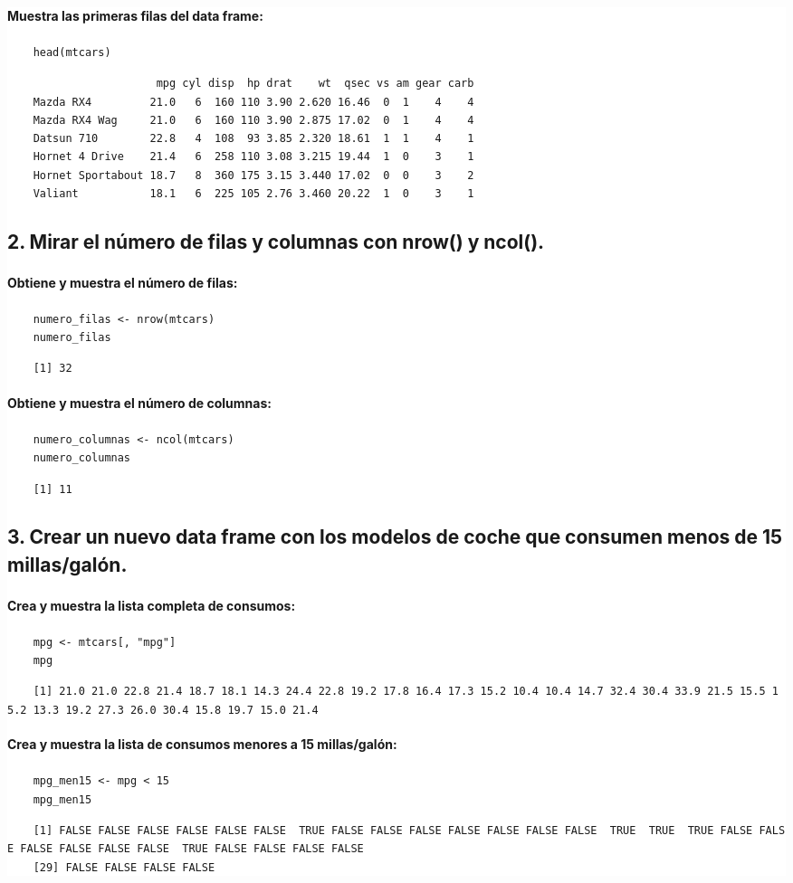#### Muestra las primeras filas del data frame:
```
    head(mtcars)
```
```
                       mpg cyl disp  hp drat    wt  qsec vs am gear carb
    Mazda RX4         21.0   6  160 110 3.90 2.620 16.46  0  1    4    4
    Mazda RX4 Wag     21.0   6  160 110 3.90 2.875 17.02  0  1    4    4
    Datsun 710        22.8   4  108  93 3.85 2.320 18.61  1  1    4    1
    Hornet 4 Drive    21.4   6  258 110 3.08 3.215 19.44  1  0    3    1
    Hornet Sportabout 18.7   8  360 175 3.15 3.440 17.02  0  0    3    2
    Valiant           18.1   6  225 105 2.76 3.460 20.22  1  0    3    1
```

## 2. Mirar el número de filas y columnas con nrow() y ncol().

#### Obtiene y muestra el número de filas:
```
    numero_filas <- nrow(mtcars)
    numero_filas
```
```
    [1] 32
````

#### Obtiene y muestra el número de columnas:
```
    numero_columnas <- ncol(mtcars)
    numero_columnas
```
```
    [1] 11
```

## 3. Crear un nuevo data frame con los modelos de coche que consumen menos de 15 millas/galón.

#### Crea y muestra la lista completa de consumos:
```
    mpg <- mtcars[, "mpg"]
    mpg
```
```
    [1] 21.0 21.0 22.8 21.4 18.7 18.1 14.3 24.4 22.8 19.2 17.8 16.4 17.3 15.2 10.4 10.4 14.7 32.4 30.4 33.9 21.5 15.5 15.2 13.3 19.2 27.3 26.0 30.4 15.8 19.7 15.0 21.4
```

#### Crea y muestra la lista de consumos menores a 15 millas/galón:
```
    mpg_men15 <- mpg < 15
    mpg_men15
```
```
    [1] FALSE FALSE FALSE FALSE FALSE FALSE  TRUE FALSE FALSE FALSE FALSE FALSE FALSE FALSE  TRUE  TRUE  TRUE FALSE FALSE FALSE FALSE FALSE FALSE  TRUE FALSE FALSE FALSE FALSE
    [29] FALSE FALSE FALSE FALSE
```
